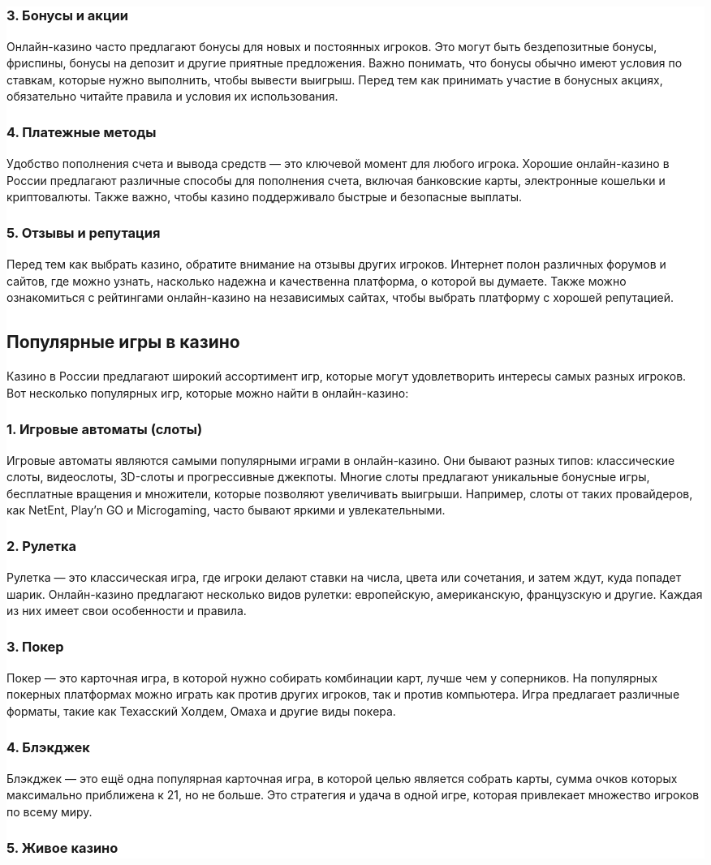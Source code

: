 ### 3. Бонусы и акции

Онлайн-казино часто предлагают бонусы для новых и постоянных игроков. Это могут быть бездепозитные бонусы, фриспины, бонусы на депозит и другие приятные предложения. Важно понимать, что бонусы обычно имеют условия по ставкам, которые нужно выполнить, чтобы вывести выигрыш. Перед тем как принимать участие в бонусных акциях, обязательно читайте правила и условия их использования.

### 4. Платежные методы

Удобство пополнения счета и вывода средств — это ключевой момент для любого игрока. Хорошие онлайн-казино в России предлагают различные способы для пополнения счета, включая банковские карты, электронные кошельки и криптовалюты. Также важно, чтобы казино поддерживало быстрые и безопасные выплаты.

### 5. Отзывы и репутация

Перед тем как выбрать казино, обратите внимание на отзывы других игроков. Интернет полон различных форумов и сайтов, где можно узнать, насколько надежна и качественна платформа, о которой вы думаете. Также можно ознакомиться с рейтингами онлайн-казино на независимых сайтах, чтобы выбрать платформу с хорошей репутацией.

## Популярные игры в казино

Казино в России предлагают широкий ассортимент игр, которые могут удовлетворить интересы самых разных игроков. Вот несколько популярных игр, которые можно найти в онлайн-казино:

### 1. Игровые автоматы (слоты)

Игровые автоматы являются самыми популярными играми в онлайн-казино. Они бывают разных типов: классические слоты, видеослоты, 3D-слоты и прогрессивные джекпоты. Многие слоты предлагают уникальные бонусные игры, бесплатные вращения и множители, которые позволяют увеличивать выигрыши. Например, слоты от таких провайдеров, как NetEnt, Play’n GO и Microgaming, часто бывают яркими и увлекательными.

### 2. Рулетка

Рулетка — это классическая игра, где игроки делают ставки на числа, цвета или сочетания, и затем ждут, куда попадет шарик. Онлайн-казино предлагают несколько видов рулетки: европейскую, американскую, французскую и другие. Каждая из них имеет свои особенности и правила.

### 3. Покер

Покер — это карточная игра, в которой нужно собирать комбинации карт, лучше чем у соперников. На популярных покерных платформах можно играть как против других игроков, так и против компьютера. Игра предлагает различные форматы, такие как Техасский Холдем, Омаха и другие виды покера.

### 4. Блэкджек

Блэкджек — это ещё одна популярная карточная игра, в которой целью является собрать карты, сумма очков которых максимально приближена к 21, но не больше. Это стратегия и удача в одной игре, которая привлекает множество игроков по всему миру.

### 5. Живое казино
